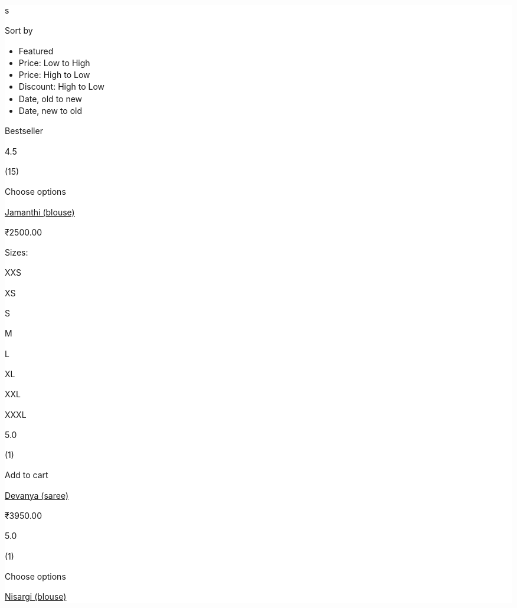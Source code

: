 s

Sort by

- Featured
- Price: Low to High
- Price: High to Low
- Discount: High to Low
- Date, old to new
- Date, new to old

Bestseller

[](https://suta.in/products/jamanthi)

4.5

(15)

Choose options

[Jamanthi (blouse)](https://suta.in/products/jamanthi)

₹2500.00

Sizes:

XXS

XS

S

M

L

XL

XXL

XXXL

[](https://suta.in/products/devanya)

5.0

(1)

Add to cart

[Devanya (saree)](https://suta.in/products/devanya)

₹3950.00

[](https://suta.in/products/nisargi)

5.0

(1)

Choose options

[Nisargi (blouse)](https://suta.in/products/nisargi)
